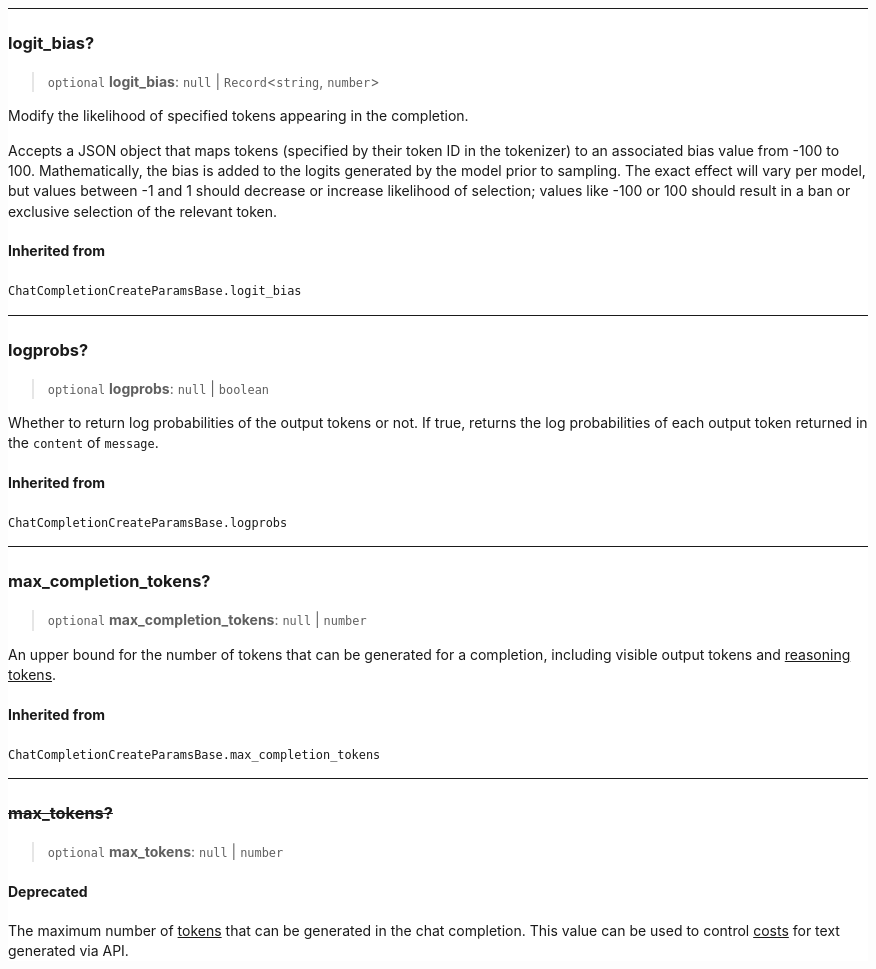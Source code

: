 ***

### logit\_bias?

> `optional` **logit\_bias**: `null` \| `Record`\<`string`, `number`\>

Modify the likelihood of specified tokens appearing in the completion.

Accepts a JSON object that maps tokens (specified by their token ID in the
tokenizer) to an associated bias value from -100 to 100. Mathematically, the
bias is added to the logits generated by the model prior to sampling. The exact
effect will vary per model, but values between -1 and 1 should decrease or
increase likelihood of selection; values like -100 or 100 should result in a ban
or exclusive selection of the relevant token.

#### Inherited from

`ChatCompletionCreateParamsBase.logit_bias`

***

### logprobs?

> `optional` **logprobs**: `null` \| `boolean`

Whether to return log probabilities of the output tokens or not. If true,
returns the log probabilities of each output token returned in the `content` of
`message`.

#### Inherited from

`ChatCompletionCreateParamsBase.logprobs`

***

### max\_completion\_tokens?

> `optional` **max\_completion\_tokens**: `null` \| `number`

An upper bound for the number of tokens that can be generated for a completion,
including visible output tokens and
[reasoning tokens](https://platform.openai.com/docs/guides/reasoning).

#### Inherited from

`ChatCompletionCreateParamsBase.max_completion_tokens`

***

### ~~max\_tokens?~~

> `optional` **max\_tokens**: `null` \| `number`

#### Deprecated

The maximum number of [tokens](/tokenizer) that can be generated in
the chat completion. This value can be used to control
[costs](https://openai.com/api/pricing/) for text generated via API.
